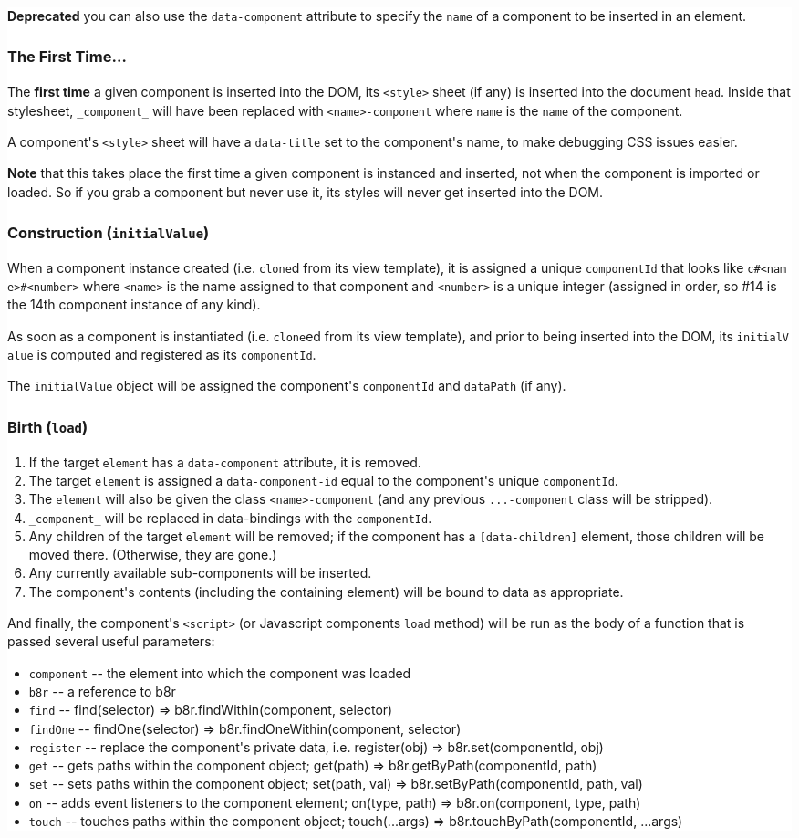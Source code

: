 **Deprecated** you can also use the `data-component` attribute to specify the `name` of
a component to be inserted in an element.

### The First Time…

The **first time** a given component is inserted into the DOM, its `<style>` sheet (if any) is
inserted into the document `head`. Inside that stylesheet, `_component_` will have been
replaced with `<name>-component` where `name` is the `name` of the component.

A component's `<style>` sheet will have a `data-title` set to the component's name, to make
debugging CSS issues easier.

**Note** that this takes place the first time a given component is instanced and inserted, not
when the component is imported or loaded. So if you grab a component but never use it, its
styles will never get inserted into the DOM.

### Construction (`initialValue`)

When a component instance created (i.e. `clone`d from its view template), it is assigned a 
unique `componentId` that looks like `c#<name>#<number>` where `<name>` is the name assigned to 
that component and `<number>` is a unique integer (assigned in order, so #14 is the 14th component
instance of any kind).

As soon as a component is instantiated (i.e. `clone`ed from its view template), and prior to
being inserted into the DOM, its `initialValue` is computed and registered as its `componentId`.

The `initialValue` object will be assigned the component's `componentId` and `dataPath` (if any).

### Birth (`load`)

1. If the target `element` has a `data-component` attribute, it is removed.
2. The target `element` is assigned a `data-component-id` equal to the component's unique `componentId`.
3. The `element` will also be given the class `<name>-component` (and any previous `...-component` class will be stripped).
4. `_component_` will be replaced in data-bindings with the `componentId`.
5. Any children of the target `element` will be removed; if the component has a `[data-children]` element, those children
   will be moved there. (Otherwise, they are gone.)
6. Any currently available sub-components will be inserted.
7. The component's contents (including the containing element) will be bound to data as appropriate.

And finally, the component's `<script>` (or Javascript components `load` method) will be run as the body of a 
function that is passed several useful parameters:

* `component` -- the element into which the component was loaded
* `b8r` -- a reference to b8r
* `find` -- find(selector) => b8r.findWithin(component, selector)
* `findOne` -- findOne(selector) => b8r.findOneWithin(component, selector)
* `register` -- replace the component's private data, i.e. register(obj) => b8r.set(componentId, obj)
* `get` -- gets paths within the component object; get(path) => b8r.getByPath(componentId, path)
* `set` -- sets paths within the component object; set(path, val) => b8r.setByPath(componentId, path, val)
* `on` -- adds event listeners to the component element; on(type, path) => b8r.on(component, type, path)
* `touch` -- touches paths within the component object; touch(...args) => b8r.touchByPath(componentId, ...args)
